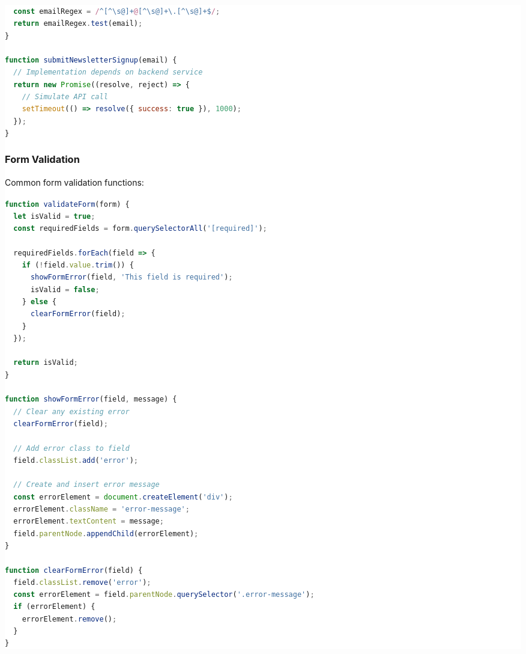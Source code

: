 ```javascript
  const emailRegex = /^[^\s@]+@[^\s@]+\.[^\s@]+$/;
  return emailRegex.test(email);
}

function submitNewsletterSignup(email) {
  // Implementation depends on backend service
  return new Promise((resolve, reject) => {
    // Simulate API call
    setTimeout(() => resolve({ success: true }), 1000);
  });
}
```

### Form Validation

Common form validation functions:

```javascript
function validateForm(form) {
  let isValid = true;
  const requiredFields = form.querySelectorAll('[required]');
  
  requiredFields.forEach(field => {
    if (!field.value.trim()) {
      showFormError(field, 'This field is required');
      isValid = false;
    } else {
      clearFormError(field);
    }
  });
  
  return isValid;
}

function showFormError(field, message) {
  // Clear any existing error
  clearFormError(field);
  
  // Add error class to field
  field.classList.add('error');
  
  // Create and insert error message
  const errorElement = document.createElement('div');
  errorElement.className = 'error-message';
  errorElement.textContent = message;
  field.parentNode.appendChild(errorElement);
}

function clearFormError(field) {
  field.classList.remove('error');
  const errorElement = field.parentNode.querySelector('.error-message');
  if (errorElement) {
    errorElement.remove();
  }
}
```
